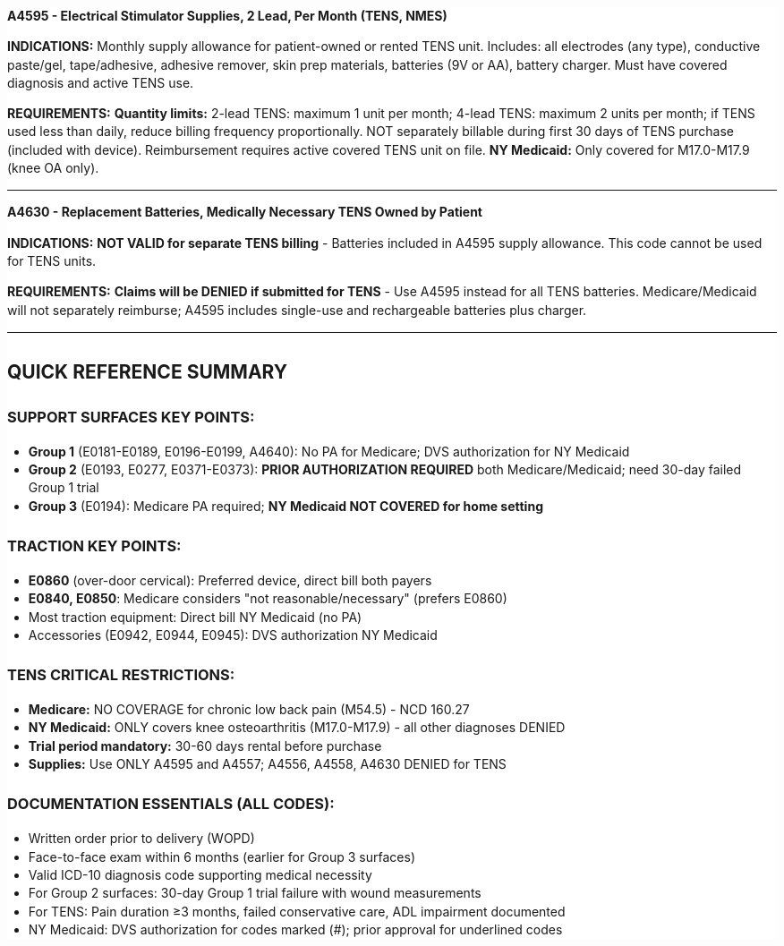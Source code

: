
**A4595 - Electrical Stimulator Supplies, 2 Lead, Per Month (TENS, NMES)**

**INDICATIONS:** Monthly supply allowance for patient-owned or rented TENS unit. Includes: all electrodes (any type), conductive paste/gel, tape/adhesive, adhesive remover, skin prep materials, batteries (9V or AA), battery charger. Must have covered diagnosis and active TENS use.

**REQUIREMENTS:** **Quantity limits:** 2-lead TENS: maximum 1 unit per month; 4-lead TENS: maximum 2 units per month; if TENS used less than daily, reduce billing frequency proportionally. NOT separately billable during first 30 days of TENS purchase (included with device). Reimbursement requires active covered TENS unit on file. **NY Medicaid:** Only covered for M17.0-M17.9 (knee OA only).

---

**A4630 - Replacement Batteries, Medically Necessary TENS Owned by Patient**

**INDICATIONS:** **NOT VALID for separate TENS billing** - Batteries included in A4595 supply allowance. This code cannot be used for TENS units.

**REQUIREMENTS:** **Claims will be DENIED if submitted for TENS** - Use A4595 instead for all TENS batteries. Medicare/Medicaid will not separately reimburse; A4595 includes single-use and rechargeable batteries plus charger.

---

## QUICK REFERENCE SUMMARY

### SUPPORT SURFACES KEY POINTS:

- **Group 1** (E0181-E0189, E0196-E0199, A4640): No PA for Medicare; DVS authorization for NY Medicaid
- **Group 2** (E0193, E0277, E0371-E0373): **PRIOR AUTHORIZATION REQUIRED** both Medicare/Medicaid; need 30-day failed Group 1 trial
- **Group 3** (E0194): Medicare PA required; **NY Medicaid NOT COVERED for home setting**

### TRACTION KEY POINTS:

- **E0860** (over-door cervical): Preferred device, direct bill both payers
- **E0840, E0850**: Medicare considers "not reasonable/necessary" (prefers E0860)
- Most traction equipment: Direct bill NY Medicaid (no PA)
- Accessories (E0942, E0944, E0945): DVS authorization NY Medicaid

### TENS CRITICAL RESTRICTIONS:

- **Medicare:** NO COVERAGE for chronic low back pain (M54.5) - NCD 160.27
- **NY Medicaid:** ONLY covers knee osteoarthritis (M17.0-M17.9) - all other diagnoses DENIED
- **Trial period mandatory:** 30-60 days rental before purchase
- **Supplies:** Use ONLY A4595 and A4557; A4556, A4558, A4630 DENIED for TENS

### DOCUMENTATION ESSENTIALS (ALL CODES):

- Written order prior to delivery (WOPD)
- Face-to-face exam within 6 months (earlier for Group 3 surfaces)
- Valid ICD-10 diagnosis code supporting medical necessity
- For Group 2 surfaces: 30-day Group 1 trial failure with wound measurements
- For TENS: Pain duration ≥3 months, failed conservative care, ADL impairment documented
- NY Medicaid: DVS authorization for codes marked (#); prior approval for underlined codes
